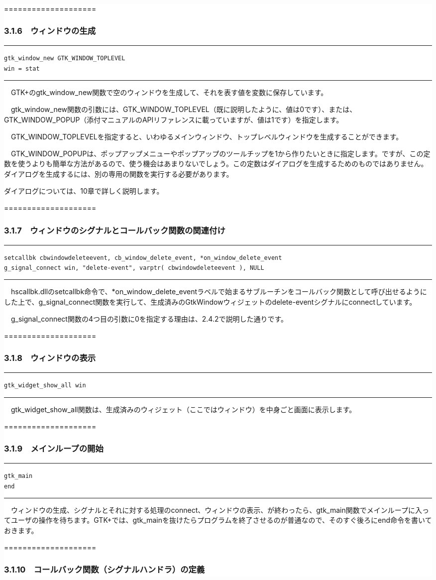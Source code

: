 ====================
### 3.1.6　ウィンドウの生成

********************
    gtk_window_new GTK_WINDOW_TOPLEVEL
    win = stat
********************

　GTK+のgtk_window_new関数で空のウィンドウを生成して、それを表す値を変数に保存しています。

　gtk_window_new関数の引数には、GTK_WINDOW_TOPLEVEL（既に説明したように、値は0です）、または、GTK_WINDOW_POPUP（添付マニュアルのAPIリファレンスに載っていますが、値は1です）を指定します。

　GTK_WINDOW_TOPLEVELを指定すると、いわゆるメインウィンドウ、トップレベルウィンドウを生成することができます。

　GTK_WINDOW_POPUPは、ポップアップメニューやポップアップのツールチップを1から作りたいときに指定します。ですが、この定数を使うよりも簡単な方法があるので、使う機会はあまりないでしょう。この定数はダイアログを生成するためのものではありません。ダイアログを生成するには、別の専用の関数を実行する必要があります。

ダイアログについては、10章で詳しく説明します。

====================
### 3.1.7　ウィンドウのシグナルとコールバック関数の関連付け

********************
    setcallbk cbwindowdeleteevent, cb_window_delete_event, *on_window_delete_event
    g_signal_connect win, "delete-event", varptr( cbwindowdeleteevent ), NULL
********************

　hscallbk.dllのsetcallbk命令で、*on_window_delete_eventラベルで始まるサブルーチンをコールバック関数として呼び出せるようにした上で、g_signal_connect関数を実行して、生成済みのGtkWindowウィジェットのdelete-eventシグナルにconnectしています。

　g_signal_connect関数の4つ目の引数に0を指定する理由は、2.4.2で説明した通りです。

====================
### 3.1.8　ウィンドウの表示

********************
    gtk_widget_show_all win
********************

　gtk_widget_show_all関数は、生成済みのウィジェット（ここではウィンドウ）を中身ごと画面に表示します。

====================
### 3.1.9　メインループの開始

********************
    gtk_main
    end
********************

　ウィンドウの生成、シグナルとそれに対する処理のconnect、ウィンドウの表示、が終わったら、gtk_main関数でメインループに入ってユーザの操作を待ちます。GTK+では、gtk_mainを抜けたらプログラムを終了させるのが普通なので、そのすぐ後ろにend命令を書いておきます。

====================
### 3.1.10　コールバック関数（シグナルハンドラ）の定義
